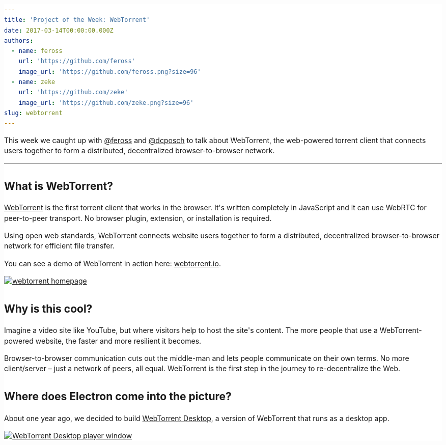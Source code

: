 ```yaml
---
title: 'Project of the Week: WebTorrent'
date: 2017-03-14T00:00:00.000Z
authors:
  - name: feross
    url: 'https://github.com/feross'
    image_url: 'https://github.com/feross.png?size=96'
  - name: zeke
    url: 'https://github.com/zeke'
    image_url: 'https://github.com/zeke.png?size=96'
slug: webtorrent
---
```


This week we caught up with [@feross](https://github.com/feross) and [@dcposch](https://github.com/dcposch) to talk about WebTorrent, the web-powered torrent client that connects users together to form a distributed, decentralized browser-to-browser network.

---

## What is WebTorrent?

[WebTorrent](https://webtorrent.io) is the first torrent client that works in the browser. It's written completely in JavaScript and it can use WebRTC for peer-to-peer transport. No browser plugin, extension, or installation is required.

Using open web standards, WebTorrent connects website users together to form a distributed, decentralized browser-to-browser network for efficient file transfer.

You can see a demo of WebTorrent in action here: [webtorrent.io](https://webtorrent.io/).

<a href="https://webtorrent.io/">
  <img alt="webtorrent homepage" src="https://cloud.githubusercontent.com/assets/2289/23912149/1543d2ce-089c-11e7-8519-613740c82b47.jpg"/>
</a>

## Why is this cool?

Imagine a video site like YouTube, but where visitors help to host the site's content. The more people that use a WebTorrent-powered website, the faster and more resilient it becomes.

Browser-to-browser communication cuts out the middle-man and lets people communicate on their own terms. No more client/server – just a network of peers, all equal. WebTorrent is the first step in the journey to re-decentralize the Web.

## Where does Electron come into the picture?

About one year ago, we decided to build [WebTorrent Desktop](https://webtorrent.io/desktop/), a version of WebTorrent that runs as a desktop app.

[![WebTorrent Desktop player window](https://cloud.githubusercontent.com/assets/2289/23912152/154aef0a-089c-11e7-8544-869b0cd642b1.jpg)](https://webtorrent.io/desktop/)
